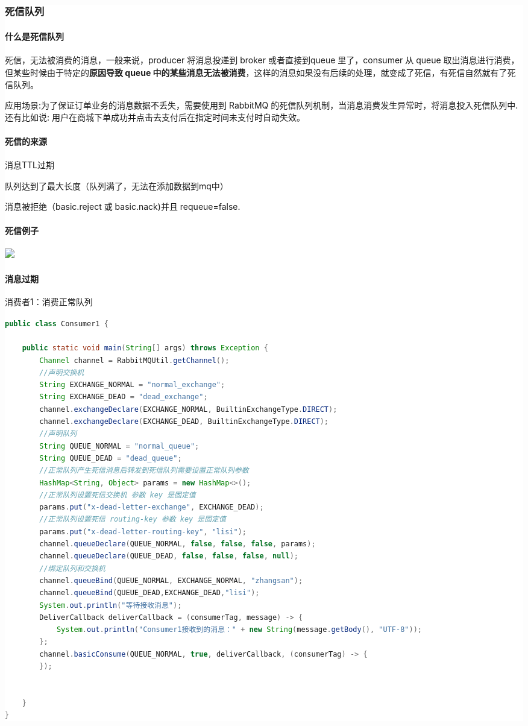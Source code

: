 ### 死信队列

#### 什么是死信队列

死信，无法被消费的消息，一般来说，producer 将消息投递到 broker 或者直接到queue 里了，consumer 从 queue 取出消息进行消费，但某些时候由于特定的**原因导致 queue 中的某些消息无法被消费**，这样的消息如果没有后续的处理，就变成了死信，有死信自然就有了死信队列。

应用场景:为了保证订单业务的消息数据不丢失，需要使用到 RabbitMQ 的死信队列机制，当消息消费发生异常时，将消息投入死信队列中.还有比如说: 用户在商城下单成功并点击去支付后在指定时间未支付时自动失效。

#### 死信的来源

消息TTL过期

队列达到了最大长度（队列满了，无法在添加数据到mq中）

消息被拒绝（basic.reject 或 basic.nack)并且 requeue=false.

#### 死信例子

![](image_qXUOxXNtDw.png)

#### 消息过期

消费者1：消费正常队列

```java
public class Consumer1 {

    public static void main(String[] args) throws Exception {
        Channel channel = RabbitMQUtil.getChannel();
        //声明交换机
        String EXCHANGE_NORMAL = "normal_exchange";
        String EXCHANGE_DEAD = "dead_exchange";
        channel.exchangeDeclare(EXCHANGE_NORMAL, BuiltinExchangeType.DIRECT);
        channel.exchangeDeclare(EXCHANGE_DEAD, BuiltinExchangeType.DIRECT);
        //声明队列
        String QUEUE_NORMAL = "normal_queue";
        String QUEUE_DEAD = "dead_queue";
        //正常队列产生死信消息后转发到死信队列需要设置正常队列参数
        HashMap<String, Object> params = new HashMap<>();
        //正常队列设置死信交换机 参数 key 是固定值
        params.put("x-dead-letter-exchange", EXCHANGE_DEAD);
        //正常队列设置死信 routing-key 参数 key 是固定值
        params.put("x-dead-letter-routing-key", "lisi");
        channel.queueDeclare(QUEUE_NORMAL, false, false, false, params);
        channel.queueDeclare(QUEUE_DEAD, false, false, false, null);
        //绑定队列和交换机
        channel.queueBind(QUEUE_NORMAL, EXCHANGE_NORMAL, "zhangsan");
        channel.queueBind(QUEUE_DEAD,EXCHANGE_DEAD,"lisi");
        System.out.println("等待接收消息");
        DeliverCallback deliverCallback = (consumerTag, message) -> {
            System.out.println("Consumer1接收到的消息：" + new String(message.getBody(), "UTF-8"));
        };
        channel.basicConsume(QUEUE_NORMAL, true, deliverCallback, (consumerTag) -> {
        });


    }
}

```
